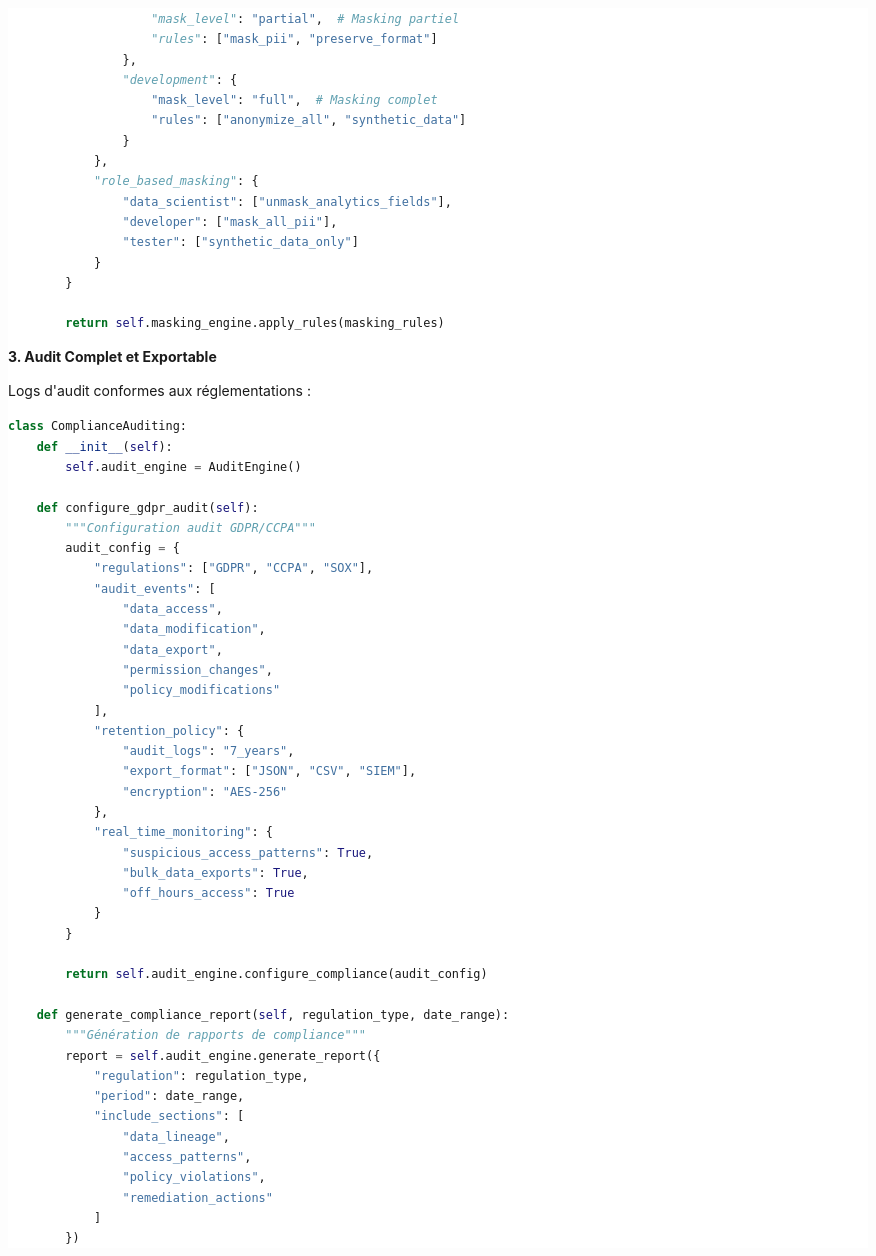 ```python
                    "mask_level": "partial",  # Masking partiel
                    "rules": ["mask_pii", "preserve_format"]
                },
                "development": {
                    "mask_level": "full",  # Masking complet
                    "rules": ["anonymize_all", "synthetic_data"]
                }
            },
            "role_based_masking": {
                "data_scientist": ["unmask_analytics_fields"],
                "developer": ["mask_all_pii"],
                "tester": ["synthetic_data_only"]
            }
        }
        
        return self.masking_engine.apply_rules(masking_rules)
```

**3. Audit Complet et Exportable**

Logs d'audit conformes aux réglementations :

```python
class ComplianceAuditing:
    def __init__(self):
        self.audit_engine = AuditEngine()
        
    def configure_gdpr_audit(self):
        """Configuration audit GDPR/CCPA"""
        audit_config = {
            "regulations": ["GDPR", "CCPA", "SOX"],
            "audit_events": [
                "data_access",
                "data_modification", 
                "data_export",
                "permission_changes",
                "policy_modifications"
            ],
            "retention_policy": {
                "audit_logs": "7_years",
                "export_format": ["JSON", "CSV", "SIEM"],
                "encryption": "AES-256"
            },
            "real_time_monitoring": {
                "suspicious_access_patterns": True,
                "bulk_data_exports": True,
                "off_hours_access": True
            }
        }
        
        return self.audit_engine.configure_compliance(audit_config)
    
    def generate_compliance_report(self, regulation_type, date_range):
        """Génération de rapports de compliance"""
        report = self.audit_engine.generate_report({
            "regulation": regulation_type,
            "period": date_range,
            "include_sections": [
                "data_lineage",
                "access_patterns", 
                "policy_violations",
                "remediation_actions"
            ]
        })
```